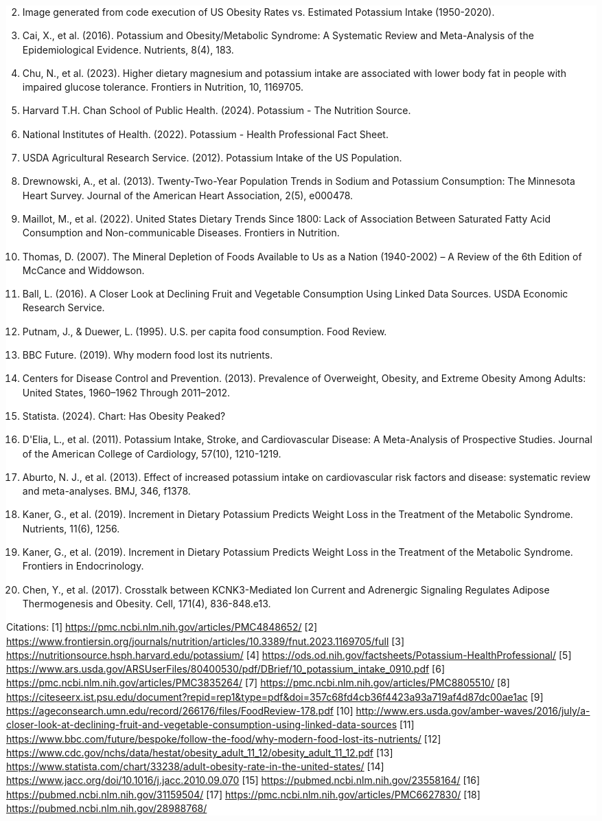 2. Image generated from code execution of US Obesity Rates vs. Estimated Potassium Intake (1950-2020).

3. Cai, X., et al. (2016). Potassium and Obesity/Metabolic Syndrome: A Systematic Review and Meta-Analysis of the Epidemiological Evidence. Nutrients, 8(4), 183.

4. Chu, N., et al. (2023). Higher dietary magnesium and potassium intake are associated with lower body fat in people with impaired glucose tolerance. Frontiers in Nutrition, 10, 1169705.

5. Harvard T.H. Chan School of Public Health. (2024). Potassium - The Nutrition Source.

6. National Institutes of Health. (2022). Potassium - Health Professional Fact Sheet.

7. USDA Agricultural Research Service. (2012). Potassium Intake of the US Population.

8. Drewnowski, A., et al. (2013). Twenty-Two-Year Population Trends in Sodium and Potassium Consumption: The Minnesota Heart Survey. Journal of the American Heart Association, 2(5), e000478.

9. Maillot, M., et al. (2022). United States Dietary Trends Since 1800: Lack of Association Between Saturated Fatty Acid Consumption and Non-communicable Diseases. Frontiers in Nutrition.

10. Thomas, D. (2007). The Mineral Depletion of Foods Available to Us as a Nation (1940-2002) – A Review of the 6th Edition of McCance and Widdowson.

11. Ball, L. (2016). A Closer Look at Declining Fruit and Vegetable Consumption Using Linked Data Sources. USDA Economic Research Service.

12. Putnam, J., & Duewer, L. (1995). U.S. per capita food consumption. Food Review.

13. BBC Future. (2019). Why modern food lost its nutrients.

14. Centers for Disease Control and Prevention. (2013). Prevalence of Overweight, Obesity, and Extreme Obesity Among Adults: United States, 1960–1962 Through 2011–2012.

15. Statista. (2024). Chart: Has Obesity Peaked?

16. D'Elia, L., et al. (2011). Potassium Intake, Stroke, and Cardiovascular Disease: A Meta-Analysis of Prospective Studies. Journal of the American College of Cardiology, 57(10), 1210-1219.

17. Aburto, N. J., et al. (2013). Effect of increased potassium intake on cardiovascular risk factors and disease: systematic review and meta-analyses. BMJ, 346, f1378.

18. Kaner, G., et al. (2019). Increment in Dietary Potassium Predicts Weight Loss in the Treatment of the Metabolic Syndrome. Nutrients, 11(6), 1256.

19. Kaner, G., et al. (2019). Increment in Dietary Potassium Predicts Weight Loss in the Treatment of the Metabolic Syndrome. Frontiers in Endocrinology.

20. Chen, Y., et al. (2017). Crosstalk between KCNK3-Mediated Ion Current and Adrenergic Signaling Regulates Adipose Thermogenesis and Obesity. Cell, 171(4), 836-848.e13.

Citations:
[1] https://pmc.ncbi.nlm.nih.gov/articles/PMC4848652/
[2] https://www.frontiersin.org/journals/nutrition/articles/10.3389/fnut.2023.1169705/full
[3] https://nutritionsource.hsph.harvard.edu/potassium/
[4] https://ods.od.nih.gov/factsheets/Potassium-HealthProfessional/
[5] https://www.ars.usda.gov/ARSUserFiles/80400530/pdf/DBrief/10_potassium_intake_0910.pdf
[6] https://pmc.ncbi.nlm.nih.gov/articles/PMC3835264/
[7] https://pmc.ncbi.nlm.nih.gov/articles/PMC8805510/
[8] https://citeseerx.ist.psu.edu/document?repid=rep1&type=pdf&doi=357c68fd4cb36f4423a93a719af4d87dc00ae1ac
[9] https://ageconsearch.umn.edu/record/266176/files/FoodReview-178.pdf
[10] http://www.ers.usda.gov/amber-waves/2016/july/a-closer-look-at-declining-fruit-and-vegetable-consumption-using-linked-data-sources
[11] https://www.bbc.com/future/bespoke/follow-the-food/why-modern-food-lost-its-nutrients/
[12] https://www.cdc.gov/nchs/data/hestat/obesity_adult_11_12/obesity_adult_11_12.pdf
[13] https://www.statista.com/chart/33238/adult-obesity-rate-in-the-united-states/
[14] https://www.jacc.org/doi/10.1016/j.jacc.2010.09.070
[15] https://pubmed.ncbi.nlm.nih.gov/23558164/
[16] https://pubmed.ncbi.nlm.nih.gov/31159504/
[17] https://pmc.ncbi.nlm.nih.gov/articles/PMC6627830/
[18] https://pubmed.ncbi.nlm.nih.gov/28988768/